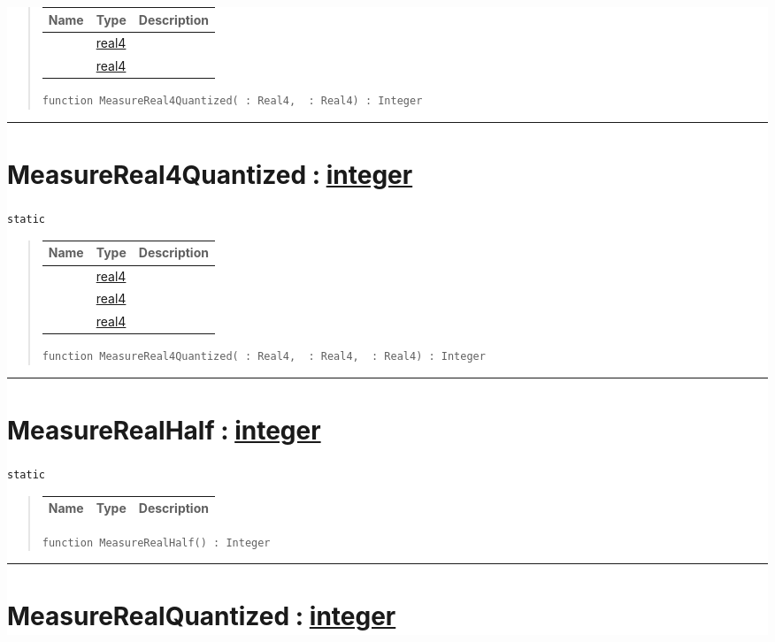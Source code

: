 > 
> |Name|Type|Description|
> |---|---|---|
> ||[real4](https://github.com/ArendDanielek/ZeroDocsTest/blob/master/code_reference/zilch_base_types/real4.markdown)| |
> ||[real4](https://github.com/ArendDanielek/ZeroDocsTest/blob/master/code_reference/zilch_base_types/real4.markdown)| |
> ``` lang=cpp, name=Zilch
> function MeasureReal4Quantized( : Real4,  : Real4) : Integer
> ``` 


---  
 #  MeasureReal4Quantized : [integer](https://github.com/ArendDanielek/ZeroDocsTest/blob/master/code_reference/zilch_base_types/integer.markdown)

 `static`

> 
> |Name|Type|Description|
> |---|---|---|
> ||[real4](https://github.com/ArendDanielek/ZeroDocsTest/blob/master/code_reference/zilch_base_types/real4.markdown)| |
> ||[real4](https://github.com/ArendDanielek/ZeroDocsTest/blob/master/code_reference/zilch_base_types/real4.markdown)| |
> ||[real4](https://github.com/ArendDanielek/ZeroDocsTest/blob/master/code_reference/zilch_base_types/real4.markdown)| |
> ``` lang=cpp, name=Zilch
> function MeasureReal4Quantized( : Real4,  : Real4,  : Real4) : Integer
> ``` 


---  
 #  MeasureRealHalf : [integer](https://github.com/ArendDanielek/ZeroDocsTest/blob/master/code_reference/zilch_base_types/integer.markdown)

 `static`

> 
> |Name|Type|Description|
> |---|---|---|
> ``` lang=cpp, name=Zilch
> function MeasureRealHalf() : Integer
> ``` 


---  
 #  MeasureRealQuantized : [integer](https://github.com/ArendDanielek/ZeroDocsTest/blob/master/code_reference/zilch_base_types/integer.markdown)
